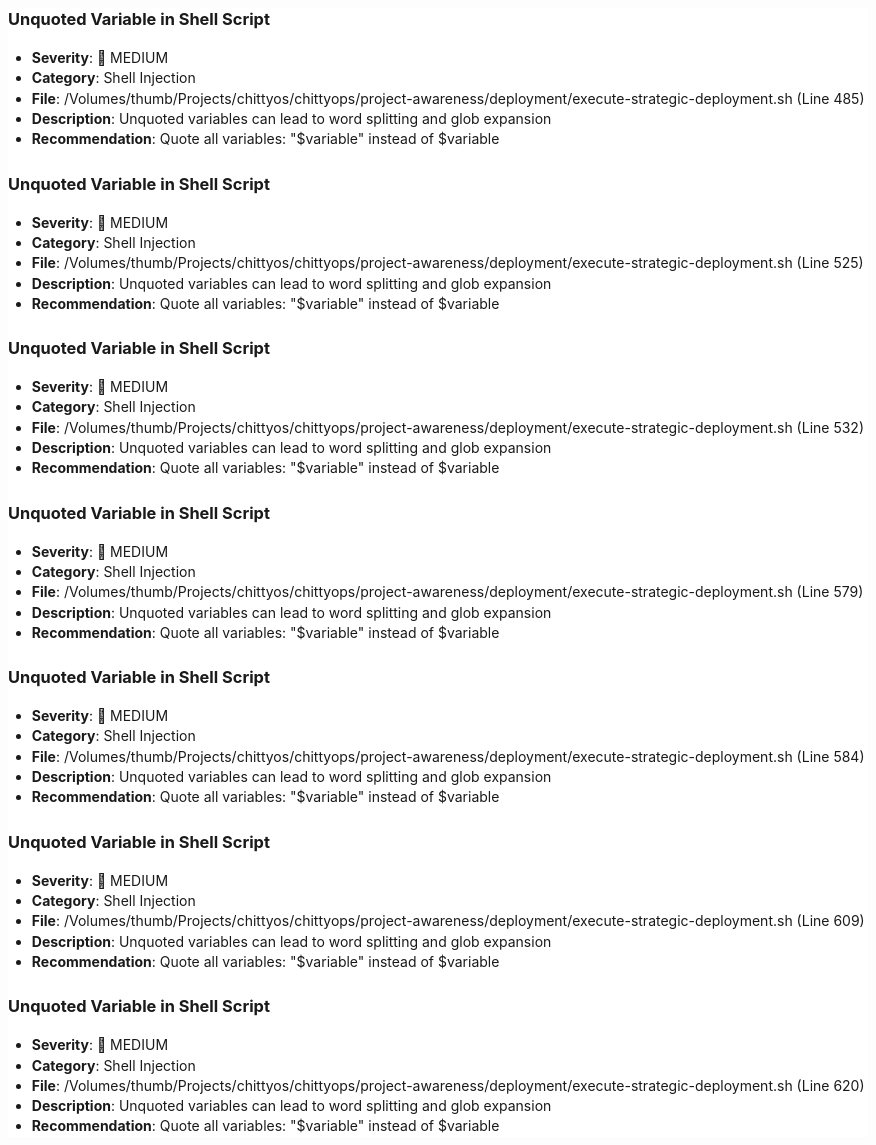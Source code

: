 ### Unquoted Variable in Shell Script
- **Severity**: 📝 MEDIUM
- **Category**: Shell Injection
- **File**: /Volumes/thumb/Projects/chittyos/chittyops/project-awareness/deployment/execute-strategic-deployment.sh (Line 485)
- **Description**: Unquoted variables can lead to word splitting and glob expansion
- **Recommendation**: Quote all variables: "$variable" instead of $variable

### Unquoted Variable in Shell Script
- **Severity**: 📝 MEDIUM
- **Category**: Shell Injection
- **File**: /Volumes/thumb/Projects/chittyos/chittyops/project-awareness/deployment/execute-strategic-deployment.sh (Line 525)
- **Description**: Unquoted variables can lead to word splitting and glob expansion
- **Recommendation**: Quote all variables: "$variable" instead of $variable

### Unquoted Variable in Shell Script
- **Severity**: 📝 MEDIUM
- **Category**: Shell Injection
- **File**: /Volumes/thumb/Projects/chittyos/chittyops/project-awareness/deployment/execute-strategic-deployment.sh (Line 532)
- **Description**: Unquoted variables can lead to word splitting and glob expansion
- **Recommendation**: Quote all variables: "$variable" instead of $variable

### Unquoted Variable in Shell Script
- **Severity**: 📝 MEDIUM
- **Category**: Shell Injection
- **File**: /Volumes/thumb/Projects/chittyos/chittyops/project-awareness/deployment/execute-strategic-deployment.sh (Line 579)
- **Description**: Unquoted variables can lead to word splitting and glob expansion
- **Recommendation**: Quote all variables: "$variable" instead of $variable

### Unquoted Variable in Shell Script
- **Severity**: 📝 MEDIUM
- **Category**: Shell Injection
- **File**: /Volumes/thumb/Projects/chittyos/chittyops/project-awareness/deployment/execute-strategic-deployment.sh (Line 584)
- **Description**: Unquoted variables can lead to word splitting and glob expansion
- **Recommendation**: Quote all variables: "$variable" instead of $variable

### Unquoted Variable in Shell Script
- **Severity**: 📝 MEDIUM
- **Category**: Shell Injection
- **File**: /Volumes/thumb/Projects/chittyos/chittyops/project-awareness/deployment/execute-strategic-deployment.sh (Line 609)
- **Description**: Unquoted variables can lead to word splitting and glob expansion
- **Recommendation**: Quote all variables: "$variable" instead of $variable

### Unquoted Variable in Shell Script
- **Severity**: 📝 MEDIUM
- **Category**: Shell Injection
- **File**: /Volumes/thumb/Projects/chittyos/chittyops/project-awareness/deployment/execute-strategic-deployment.sh (Line 620)
- **Description**: Unquoted variables can lead to word splitting and glob expansion
- **Recommendation**: Quote all variables: "$variable" instead of $variable
